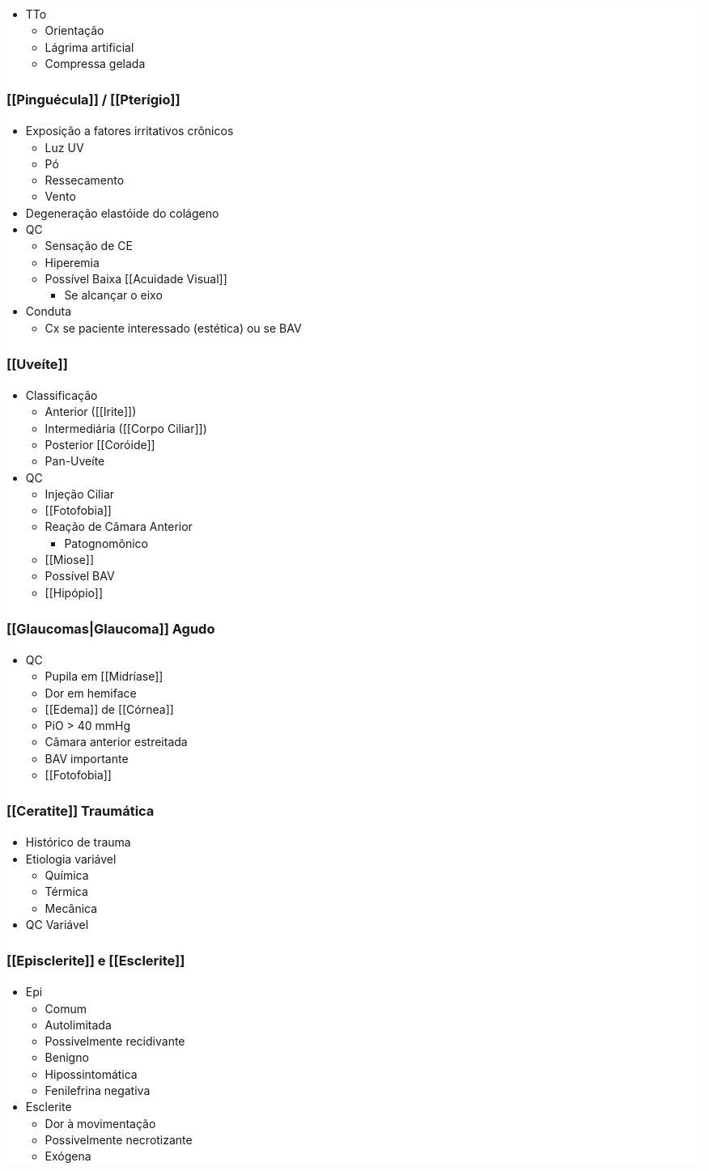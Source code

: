 - TTo
	- Orientação
	- Lágrima artificial
	- Compressa gelada
### [[Pinguécula]] / [[Pterígio]]
- Exposição a fatores irritativos crônicos
	- Luz UV
	- Pó
	- Ressecamento
	- Vento
- Degeneração elastóide do colágeno
- QC
	- Sensação de CE
	- Hiperemia
	- Possível Baixa [[Acuidade Visual]]
		- Se alcançar o eixo
- Conduta
	- Cx se paciente interessado (estética) ou se BAV
### [[Uveíte]]
- Classificação
	- Anterior ([[Irite]])
	- Intermediária ([[Corpo Ciliar]])
	- Posterior [[Coróide]]
	- Pan-Uveíte
- QC
	- Injeção Ciliar
	- [[Fotofobia]]
	- Reação de Câmara Anterior
		- Patognomônico
	- [[Miose]]
	- Possível BAV
	- [[Hipópio]]
### [[Glaucomas|Glaucoma]] Agudo
- QC
	- Pupila em [[Midríase]]
	- Dor em hemiface
	- [[Edema]] de [[Córnea]]
	- PiO > 40 mmHg
	- Câmara anterior estreitada
	- BAV importante
	- [[Fotofobia]]
### [[Ceratite]] Traumática
- Histórico de trauma
- Etiologia variável
	- Química
	- Térmica
	- Mecânica
- QC Variável
### [[Episclerite]] e [[Esclerite]]
- Epi
	- Comum
	- Autolimitada
	- Possivelmente recidivante
	- Benigno
	- Hipossintomática
	- Fenilefrina negativa
- Esclerite
	- Dor à movimentação
	- Possivelmente necrotizante
	- Exógena